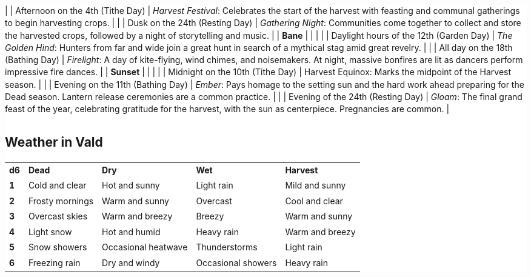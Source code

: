 |               | Afternoon on the 4th (Tithe Day)                           | _Harvest Festival_: Celebrates the start of the harvest with feasting and communal gatherings to begin harvesting crops.                                                   |
|               | Dusk on the 24th (Resting Day)                             | _Gathering Night_: Communities come together to collect and store the harvested crops, followed by a night of storytelling and music.                                      |
| **Bane**      |                                                            |                                                                                                                                                                            |
|               | Daylight hours of the 12th (Garden Day)                    | _The Golden Hind_: Hunters from far and wide join a great hunt in search of a mythical stag amid great revelry.                                                            |
|               | All day on the 18th (Bathing Day)                          | _Firelight_: A day of kite-flying, wind chimes, and noisemakers. At night, massive bonfires are lit as dancers perform impressive fire dances.                             |
| **Sunset**    |                                                            |                                                                                                                                                                            |
|               | Midnight on the 10th (Tithe Day)                           | Harvest Equinox: Marks the midpoint of the Harvest season.                                                                                                                 |
|               | Evening on the 11th (Bathing Day)                          | _Ember_: Pays homage to the setting sun and the hard work ahead preparing for the Dead season. Lantern release ceremonies are a common practice.                          |
|               | Evening of the 24th (Resting Day)                          | _Gloam_: The final grand feast of the year, celebrating gratitude for the harvest, with the sun as centerpiece. Pregnancies are common.                                |



## Weather in Vald

|        |                 |                     |                    |                 |
| ------ | --------------- | ------------------- | ------------------ | --------------- |
| **d6** | **Dead**        | **Dry**             | **Wet**            | **Harvest**     |
| **1**  | Cold and clear  | Hot and sunny       | Light rain         | Mild and sunny  |
| **2**  | Frosty mornings | Warm and sunny      | Overcast           | Cool and clear  |
| **3**  | Overcast skies  | Warm and breezy     | Breezy             | Warm and sunny  |
| **4**  | Light snow      | Hot and humid       | Heavy rain         | Warm and breezy |
| **5**  | Snow showers    | Occasional heatwave | Thunderstorms      | Light rain      |
| **6**  | Freezing rain   | Dry and windy       | Occasional showers | Heavy rain      |
